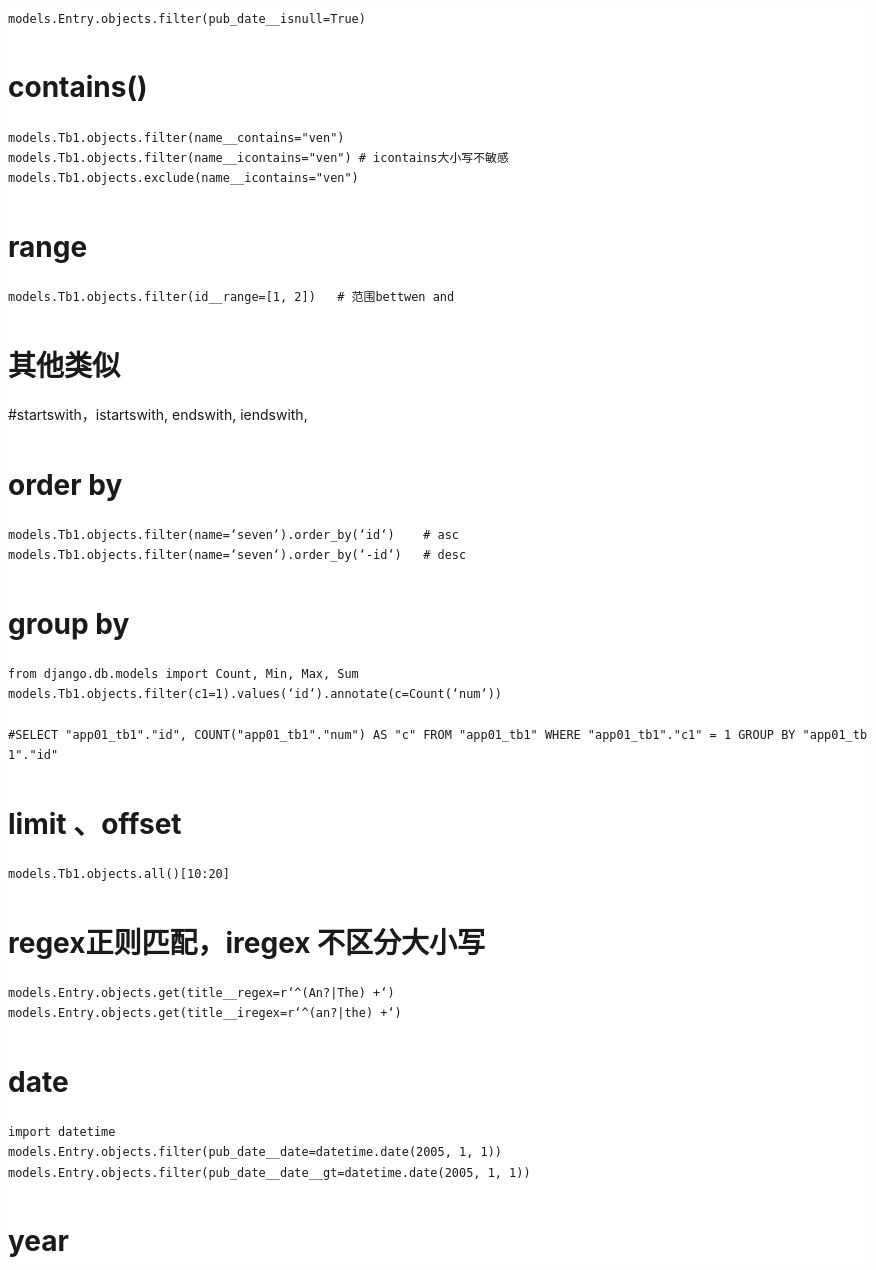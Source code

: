 	models.Entry.objects.filter(pub_date__isnull=True)

# contains()

	models.Tb1.objects.filter(name__contains="ven")
	models.Tb1.objects.filter(name__icontains="ven") # icontains大小写不敏感
	models.Tb1.objects.exclude(name__icontains="ven")

# range

	models.Tb1.objects.filter(id__range=[1, 2])   # 范围bettwen and

# 其他类似

#startswith，istartswith, endswith, iendswith,

# order by

	models.Tb1.objects.filter(name=‘seven‘).order_by(‘id‘)    # asc
	models.Tb1.objects.filter(name=‘seven‘).order_by(‘-id‘)   # desc

# group by

	from django.db.models import Count, Min, Max, Sum
	models.Tb1.objects.filter(c1=1).values(‘id‘).annotate(c=Count(‘num‘))

	#SELECT "app01_tb1"."id", COUNT("app01_tb1"."num") AS "c" FROM "app01_tb1" WHERE "app01_tb1"."c1" = 1 GROUP BY "app01_tb1"."id"

# limit 、offset
	
	models.Tb1.objects.all()[10:20]

# regex正则匹配，iregex 不区分大小写

	models.Entry.objects.get(title__regex=r‘^(An?|The) +‘)
	models.Entry.objects.get(title__iregex=r‘^(an?|the) +‘)

# date

	import datetime
	models.Entry.objects.filter(pub_date__date=datetime.date(2005, 1, 1))
	models.Entry.objects.filter(pub_date__date__gt=datetime.date(2005, 1, 1))

# year
	
